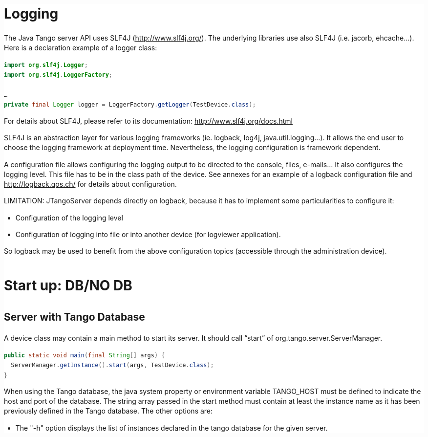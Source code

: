 # Logging
The Java Tango server API uses SLF4J (http://www.slf4j.org/). The underlying libraries use also SLF4J (i.e. jacorb, ehcache…).  Here is a declaration example of a logger class:

```java
import org.slf4j.Logger;
import org.slf4j.LoggerFactory; 

…
private final Logger logger = LoggerFactory.getLogger(TestDevice.class);
```

For details about SLF4J, please refer to its documentation: http://www.slf4j.org/docs.html

SLF4J is an abstraction layer for various logging frameworks (ie. logback, log4j, java.util.logging…).  It allows the end user to choose the logging framework at deployment time. Nevertheless, the logging configuration is framework dependent. 

A configuration file allows configuring the logging output to be directed to the console, files, e-mails… It also configures the logging level. This file has to be in the class path of the device. See annexes for an example of a logback configuration file and http://logback.qos.ch/ for details about configuration.

LIMITATION: JTangoServer depends directly on logback, because it has to implement some particularities to configure it:

* Configuration of the logging level

* Configuration of logging into file or into another device (for logviewer application).

So logback may be used to benefit from the above configuration topics (accessible through the administration device).


# Start up: DB/NO DB

## Server with Tango Database 
A device class may contain a main method to start its server. It should call “start” of org.tango.server.ServerManager. 

```java
public static void main(final String[] args) {
  ServerManager.getInstance().start(args, TestDevice.class);
}
```

When using the Tango database, the java system property or environment variable TANGO_HOST must be defined to indicate the host and port of the database. The string array passed in the start method must contain at least the instance name as it has been previously defined in the Tango database. The other options are:

* The "-h" option displays the list of instances declared in the tango database for the given server.
